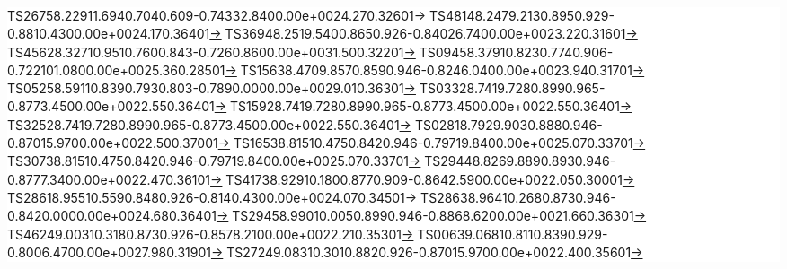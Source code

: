 <tr><td>TS267</td><td>5</td><td>8.229</td><td>11.694</td><td>0.704</td><td>0.609</td><td>-</td><td>0.743</td><td>32.840</td><td>0.00e+00</td><td>24.27</td><td>0.3260</td><td>1</td><td><a href='/show/index.html?id=R1296_TS267_5'>-></a></td></tr>
<tr><td>TS481</td><td>4</td><td>8.247</td><td>9.213</td><td>0.895</td><td>0.929</td><td>-</td><td>0.881</td><td>0.430</td><td>0.00e+00</td><td>24.17</td><td>0.3640</td><td>1</td><td><a href='/show/index.html?id=R1296_TS481_4'>-></a></td></tr>
<tr><td>TS369</td><td>4</td><td>8.251</td><td>9.540</td><td>0.865</td><td>0.926</td><td>-</td><td>0.840</td><td>26.740</td><td>0.00e+00</td><td>23.22</td><td>0.3160</td><td>1</td><td><a href='/show/index.html?id=R1296_TS369_4'>-></a></td></tr>
<tr><td>TS456</td><td>2</td><td>8.327</td><td>10.951</td><td>0.760</td><td>0.843</td><td>-</td><td>0.726</td><td>0.860</td><td>0.00e+00</td><td>31.50</td><td>0.3220</td><td>1</td><td><a href='/show/index.html?id=R1296_TS456_2'>-></a></td></tr>
<tr><td>TS094</td><td>5</td><td>8.379</td><td>10.823</td><td>0.774</td><td>0.906</td><td>-</td><td>0.722</td><td>101.080</td><td>0.00e+00</td><td>25.36</td><td>0.2850</td><td>1</td><td><a href='/show/index.html?id=R1296_TS094_5'>-></a></td></tr>
<tr><td>TS156</td><td>3</td><td>8.470</td><td>9.857</td><td>0.859</td><td>0.946</td><td>-</td><td>0.824</td><td>6.040</td><td>0.00e+00</td><td>23.94</td><td>0.3170</td><td>1</td><td><a href='/show/index.html?id=R1296_TS156_3'>-></a></td></tr>
<tr><td>TS052</td><td>5</td><td>8.591</td><td>10.839</td><td>0.793</td><td>0.803</td><td>-</td><td>0.789</td><td>0.000</td><td>0.00e+00</td><td>29.01</td><td>0.3630</td><td>1</td><td><a href='/show/index.html?id=R1296_TS052_5'>-></a></td></tr>
<tr><td>TS033</td><td>2</td><td>8.741</td><td>9.728</td><td>0.899</td><td>0.965</td><td>-</td><td>0.877</td><td>3.450</td><td>0.00e+00</td><td>22.55</td><td>0.3640</td><td>1</td><td><a href='/show/index.html?id=R1296_TS033_2'>-></a></td></tr>
<tr><td>TS159</td><td>2</td><td>8.741</td><td>9.728</td><td>0.899</td><td>0.965</td><td>-</td><td>0.877</td><td>3.450</td><td>0.00e+00</td><td>22.55</td><td>0.3640</td><td>1</td><td><a href='/show/index.html?id=R1296_TS159_2'>-></a></td></tr>
<tr><td>TS325</td><td>2</td><td>8.741</td><td>9.728</td><td>0.899</td><td>0.965</td><td>-</td><td>0.877</td><td>3.450</td><td>0.00e+00</td><td>22.55</td><td>0.3640</td><td>1</td><td><a href='/show/index.html?id=R1296_TS325_2'>-></a></td></tr>
<tr><td>TS028</td><td>1</td><td>8.792</td><td>9.903</td><td>0.888</td><td>0.946</td><td>-</td><td>0.870</td><td>15.970</td><td>0.00e+00</td><td>22.50</td><td>0.3700</td><td>1</td><td><a href='/show/index.html?id=R1296_TS028_1'>-></a></td></tr>
<tr><td>TS165</td><td>3</td><td>8.815</td><td>10.475</td><td>0.842</td><td>0.946</td><td>-</td><td>0.797</td><td>19.840</td><td>0.00e+00</td><td>25.07</td><td>0.3370</td><td>1</td><td><a href='/show/index.html?id=R1296_TS165_3'>-></a></td></tr>
<tr><td>TS307</td><td>3</td><td>8.815</td><td>10.475</td><td>0.842</td><td>0.946</td><td>-</td><td>0.797</td><td>19.840</td><td>0.00e+00</td><td>25.07</td><td>0.3370</td><td>1</td><td><a href='/show/index.html?id=R1296_TS307_3'>-></a></td></tr>
<tr><td>TS294</td><td>4</td><td>8.826</td><td>9.889</td><td>0.893</td><td>0.946</td><td>-</td><td>0.877</td><td>7.340</td><td>0.00e+00</td><td>22.47</td><td>0.3610</td><td>1</td><td><a href='/show/index.html?id=R1296_TS294_4'>-></a></td></tr>
<tr><td>TS417</td><td>3</td><td>8.929</td><td>10.180</td><td>0.877</td><td>0.909</td><td>-</td><td>0.864</td><td>2.590</td><td>0.00e+00</td><td>22.05</td><td>0.3000</td><td>1</td><td><a href='/show/index.html?id=R1296_TS417_3'>-></a></td></tr>
<tr><td>TS286</td><td>1</td><td>8.955</td><td>10.559</td><td>0.848</td><td>0.926</td><td>-</td><td>0.814</td><td>0.430</td><td>0.00e+00</td><td>24.07</td><td>0.3450</td><td>1</td><td><a href='/show/index.html?id=R1296_TS286_1'>-></a></td></tr>
<tr><td>TS286</td><td>3</td><td>8.964</td><td>10.268</td><td>0.873</td><td>0.946</td><td>-</td><td>0.842</td><td>0.000</td><td>0.00e+00</td><td>24.68</td><td>0.3640</td><td>1</td><td><a href='/show/index.html?id=R1296_TS286_3'>-></a></td></tr>
<tr><td>TS294</td><td>5</td><td>8.990</td><td>10.005</td><td>0.899</td><td>0.946</td><td>-</td><td>0.886</td><td>8.620</td><td>0.00e+00</td><td>21.66</td><td>0.3630</td><td>1</td><td><a href='/show/index.html?id=R1296_TS294_5'>-></a></td></tr>
<tr><td>TS462</td><td>4</td><td>9.003</td><td>10.318</td><td>0.873</td><td>0.926</td><td>-</td><td>0.857</td><td>8.210</td><td>0.00e+00</td><td>22.21</td><td>0.3530</td><td>1</td><td><a href='/show/index.html?id=R1296_TS462_4'>-></a></td></tr>
<tr><td>TS006</td><td>3</td><td>9.068</td><td>10.811</td><td>0.839</td><td>0.929</td><td>-</td><td>0.800</td><td>6.470</td><td>0.00e+00</td><td>27.98</td><td>0.3190</td><td>1</td><td><a href='/show/index.html?id=R1296_TS006_3'>-></a></td></tr>
<tr><td>TS272</td><td>4</td><td>9.083</td><td>10.301</td><td>0.882</td><td>0.926</td><td>-</td><td>0.870</td><td>15.970</td><td>0.00e+00</td><td>22.40</td><td>0.3560</td><td>1</td><td><a href='/show/index.html?id=R1296_TS272_4'>-></a></td></tr>